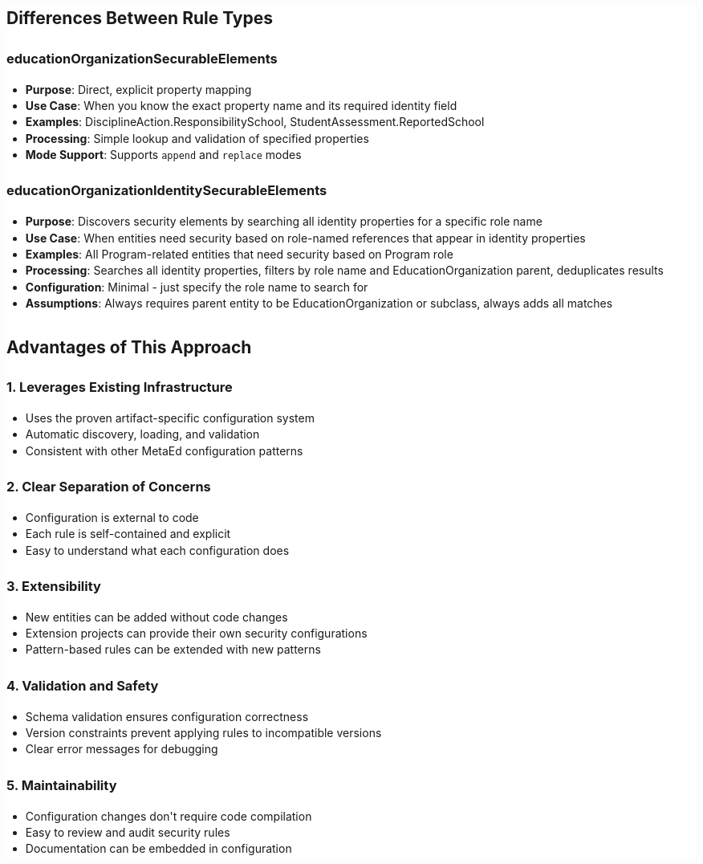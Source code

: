 ## Differences Between Rule Types

### educationOrganizationSecurableElements
- **Purpose**: Direct, explicit property mapping
- **Use Case**: When you know the exact property name and its required identity field
- **Examples**: DisciplineAction.ResponsibilitySchool, StudentAssessment.ReportedSchool
- **Processing**: Simple lookup and validation of specified properties
- **Mode Support**: Supports `append` and `replace` modes

### educationOrganizationIdentitySecurableElements
- **Purpose**: Discovers security elements by searching all identity properties for a specific role name
- **Use Case**: When entities need security based on role-named references that appear in identity properties
- **Examples**: All Program-related entities that need security based on Program role
- **Processing**: Searches all identity properties, filters by role name and EducationOrganization parent, deduplicates results
- **Configuration**: Minimal - just specify the role name to search for
- **Assumptions**: Always requires parent entity to be EducationOrganization or subclass, always adds all matches

## Advantages of This Approach

### 1. Leverages Existing Infrastructure
- Uses the proven artifact-specific configuration system
- Automatic discovery, loading, and validation
- Consistent with other MetaEd configuration patterns

### 2. Clear Separation of Concerns
- Configuration is external to code
- Each rule is self-contained and explicit
- Easy to understand what each configuration does

### 3. Extensibility
- New entities can be added without code changes
- Extension projects can provide their own security configurations
- Pattern-based rules can be extended with new patterns

### 4. Validation and Safety
- Schema validation ensures configuration correctness
- Version constraints prevent applying rules to incompatible versions
- Clear error messages for debugging

### 5. Maintainability
- Configuration changes don't require code compilation
- Easy to review and audit security rules
- Documentation can be embedded in configuration
